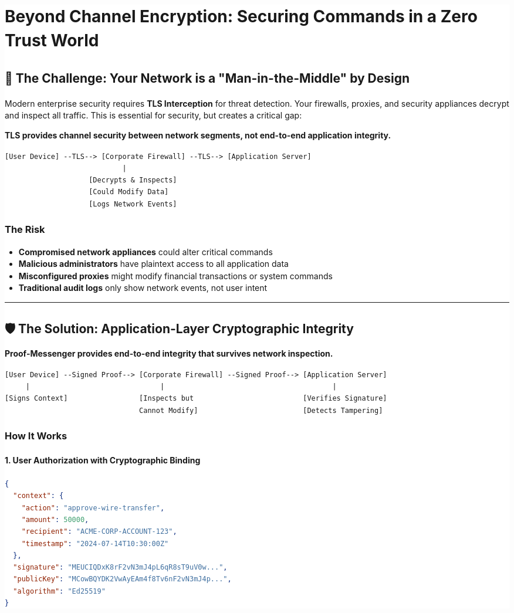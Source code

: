 # Beyond Channel Encryption: Securing Commands in a Zero Trust World

## 🎯 **The Challenge: Your Network is a "Man-in-the-Middle" by Design**

Modern enterprise security requires **TLS Interception** for threat detection. Your firewalls, proxies, and security appliances decrypt and inspect all traffic. This is essential for security, but creates a critical gap:

**TLS provides channel security between network segments, not end-to-end application integrity.**

```
[User Device] --TLS--> [Corporate Firewall] --TLS--> [Application Server]
                            |
                    [Decrypts & Inspects]
                    [Could Modify Data]
                    [Logs Network Events]
```

### **The Risk**
- **Compromised network appliances** could alter critical commands
- **Malicious administrators** have plaintext access to all application data
- **Misconfigured proxies** might modify financial transactions or system commands
- **Traditional audit logs** only show network events, not user intent

---

## 🛡️ **The Solution: Application-Layer Cryptographic Integrity**

**Proof-Messenger provides end-to-end integrity that survives network inspection.**

```
[User Device] --Signed Proof--> [Corporate Firewall] --Signed Proof--> [Application Server]
     |                               |                                        |
[Signs Context]                 [Inspects but                          [Verifies Signature]
                                Cannot Modify]                         [Detects Tampering]
```

### **How It Works**

#### **1. User Authorization with Cryptographic Binding**
```json
{
  "context": {
    "action": "approve-wire-transfer",
    "amount": 50000,
    "recipient": "ACME-CORP-ACCOUNT-123",
    "timestamp": "2024-07-14T10:30:00Z"
  },
  "signature": "MEUCIQDxK8rF2vN3mJ4pL6qR8sT9uV0w...",
  "publicKey": "MCowBQYDK2VwAyEAm4f8Tv6nF2vN3mJ4p...",
  "algorithm": "Ed25519"
}
```

